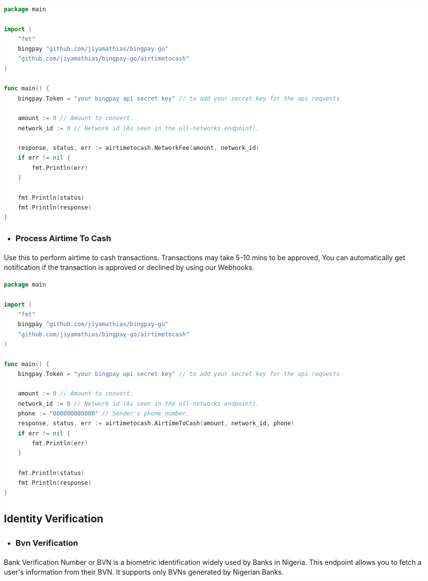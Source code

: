 ```go
package main

import (
	"fmt"
	bingpay "github.com/jiyamathias/bingpay-go"
	"github.com/jiyamathias/bingpay-go/airtimetocash"
)

func main() {
	bingpay.Token = "your bingpay api secret key" // to add your secret key for the api requests 

	amount := 0 // Amount to convert.
	network_id := 0 // Network id (As seen in the all-networks endpoint).

	response, status, err := airtimetocash.NetworkFee(amount, network_id)
	if err != nil {
		fmt.Println(err)
	}
	
	fmt.Println(status)
	fmt.Println(response)
}
```
- ### Process Airtime To Cash
Use this to perform airtime to cash transactions.
Transactions may take 5-10 mins to be approved, You can automatically get notification if the transaction is approved or declined by using our Webhooks.

```go
package main

import (
	"fmt"
	bingpay "github.com/jiyamathias/bingpay-go"
	"github.com/jiyamathias/bingpay-go/airtimetocash"
)

func main() {
	bingpay.Token = "your bingpay api secret key" // to add your secret key for the api requests 

	amount := 0 // Amount to convert.
	network_id := 0 // Network id (As seen in the all-networks endpoint).
	phone := "080000000000" // Sender's phone number.
	response, status, err := airtimetocash.AirtimeToCash(amount, network_id, phone)
	if err != nil {
		fmt.Println(err)
	}
	
	fmt.Println(status)
	fmt.Println(response)
}
```
## Identity Verification
- ### Bvn Verification
Bank Verification Number or BVN is a biometric identification widely used by Banks in Nigeria. This endpoint allows you to fetch a user's information from their BVN. It supports only BVNs generated by Nigerian Banks.
